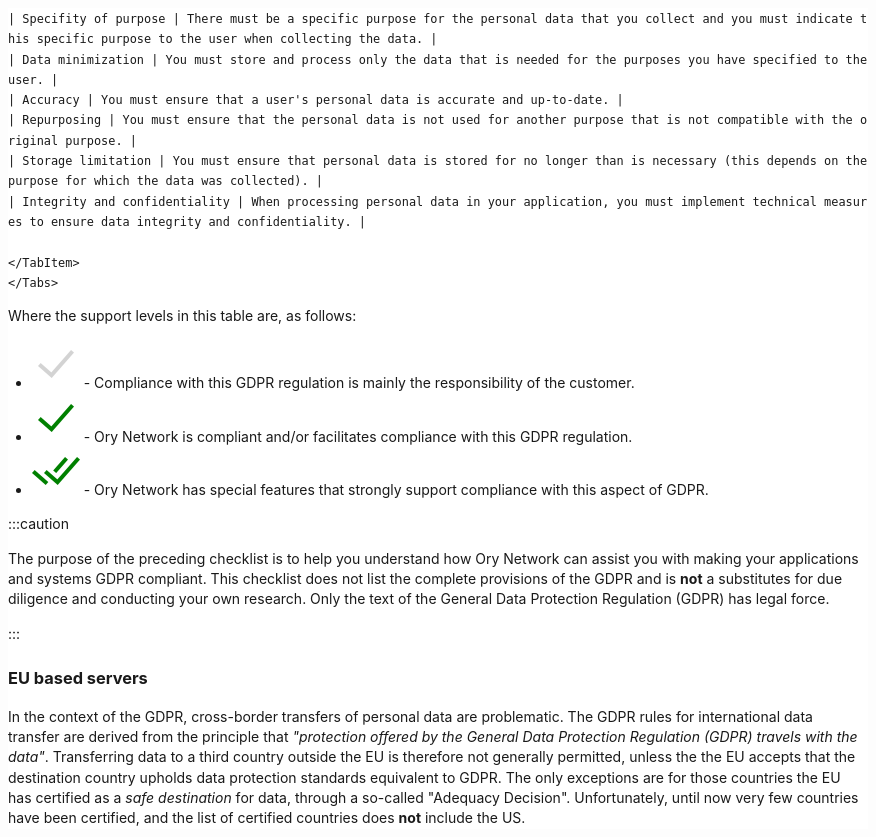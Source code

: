 ```mdx-code-block
| Specifity of purpose | There must be a specific purpose for the personal data that you collect and you must indicate this specific purpose to the user when collecting the data. |
| Data minimization | You must store and process only the data that is needed for the purposes you have specified to the user. |
| Accuracy | You must ensure that a user's personal data is accurate and up-to-date. |
| Repurposing | You must ensure that the personal data is not used for another purpose that is not compatible with the original purpose. |
| Storage limitation | You must ensure that personal data is stored for no longer than is necessary (this depends on the purpose for which the data was collected). |
| Integrity and confidentiality | When processing personal data in your application, you must implement technical measures to ensure data integrity and confidentiality. |

</TabItem>
</Tabs>
```

Where the support levels in this table are, as follows:

- ![Single check mark](./_common/check-mark-single.svg) - Compliance with this GDPR regulation is mainly the responsibility of the
  customer.
- ![Single check mark green](./_common/check-mark-single-green.svg) - Ory Network is compliant and/or facilitates compliance with
  this GDPR regulation.
- ![Double check mark green](./_common/check-mark-double-green.svg) - Ory Network has special features that strongly support
  compliance with this aspect of GDPR.

:::caution

The purpose of the preceding checklist is to help you understand how Ory Network can assist you with making your applications and
systems GDPR compliant. This checklist does not list the complete provisions of the GDPR and is **not** a substitutes for due
diligence and conducting your own research. Only the text of the General Data Protection Regulation (GDPR) has legal force.

:::

### EU based servers

In the context of the GDPR, cross-border transfers of personal data are problematic. The GDPR rules for international data
transfer are derived from the principle that _"protection offered by the General Data Protection Regulation (GDPR) travels with
the data"_. Transferring data to a third country outside the EU is therefore not generally permitted, unless the the EU accepts
that the destination country upholds data protection standards equivalent to GDPR. The only exceptions are for those countries the
EU has certified as a _safe destination_ for data, through a so-called "Adequacy Decision". Unfortunately, until now very few
countries have been certified, and the list of certified countries does **not** include the US.

